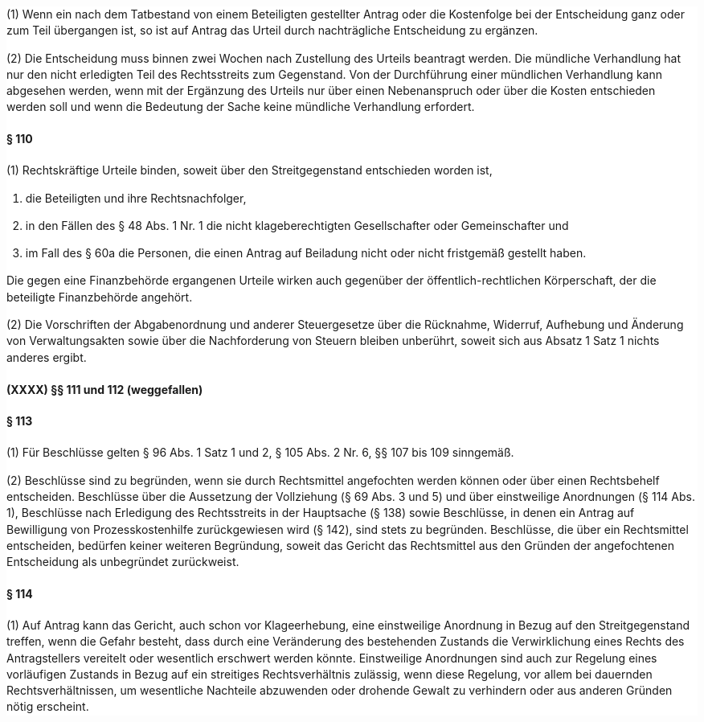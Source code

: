 (1) Wenn ein nach dem Tatbestand von einem Beteiligten gestellter Antrag oder die Kostenfolge bei der Entscheidung ganz oder zum Teil übergangen ist, so ist auf Antrag das Urteil durch nachträgliche Entscheidung zu ergänzen.

(2) Die Entscheidung muss binnen zwei Wochen nach Zustellung des Urteils beantragt werden. Die mündliche Verhandlung hat nur den nicht erledigten Teil des Rechtsstreits zum Gegenstand. Von der Durchführung einer mündlichen Verhandlung kann abgesehen werden, wenn mit der Ergänzung des Urteils nur über einen Nebenanspruch oder über die Kosten entschieden werden soll und wenn die Bedeutung der Sache keine mündliche Verhandlung erfordert.


#### § 110

(1) Rechtskräftige Urteile binden, soweit über den Streitgegenstand entschieden worden ist,

1.  die Beteiligten und ihre Rechtsnachfolger,


2.  in den Fällen des § 48 Abs. 1 Nr. 1 die nicht klageberechtigten Gesellschafter oder Gemeinschafter und


3.  im Fall des § 60a die Personen, die einen Antrag auf Beiladung nicht oder nicht fristgemäß gestellt haben.



Die gegen eine Finanzbehörde ergangenen Urteile wirken auch gegenüber der öffentlich-rechtlichen Körperschaft, der die beteiligte Finanzbehörde angehört.

(2) Die Vorschriften der Abgabenordnung und anderer Steuergesetze über die Rücknahme, Widerruf, Aufhebung und Änderung von Verwaltungsakten sowie über die Nachforderung von Steuern bleiben unberührt, soweit sich aus Absatz 1 Satz 1 nichts anderes ergibt.


#### (XXXX) §§ 111 und 112 (weggefallen)



#### § 113

(1) Für Beschlüsse gelten § 96 Abs. 1 Satz 1 und 2, § 105 Abs. 2 Nr. 6, §§ 107 bis 109 sinngemäß.

(2) Beschlüsse sind zu begründen, wenn sie durch Rechtsmittel angefochten werden können oder über einen Rechtsbehelf entscheiden. Beschlüsse über die Aussetzung der Vollziehung (§ 69 Abs. 3 und 5) und über einstweilige Anordnungen (§ 114 Abs. 1), Beschlüsse nach Erledigung des Rechtsstreits in der Hauptsache (§ 138) sowie Beschlüsse, in denen ein Antrag auf Bewilligung von Prozesskostenhilfe zurückgewiesen wird (§ 142), sind stets zu begründen. Beschlüsse, die über ein Rechtsmittel entscheiden, bedürfen keiner weiteren Begründung, soweit das Gericht das Rechtsmittel aus den Gründen der angefochtenen Entscheidung als unbegründet zurückweist.


#### § 114

(1) Auf Antrag kann das Gericht, auch schon vor Klageerhebung, eine einstweilige Anordnung in Bezug auf den Streitgegenstand treffen, wenn die Gefahr besteht, dass durch eine Veränderung des bestehenden Zustands die Verwirklichung eines Rechts des Antragstellers vereitelt oder wesentlich erschwert werden könnte. Einstweilige Anordnungen sind auch zur Regelung eines vorläufigen Zustands in Bezug auf ein streitiges Rechtsverhältnis zulässig, wenn diese Regelung, vor allem bei dauernden Rechtsverhältnissen, um wesentliche Nachteile abzuwenden oder drohende Gewalt zu verhindern oder aus anderen Gründen nötig erscheint.
